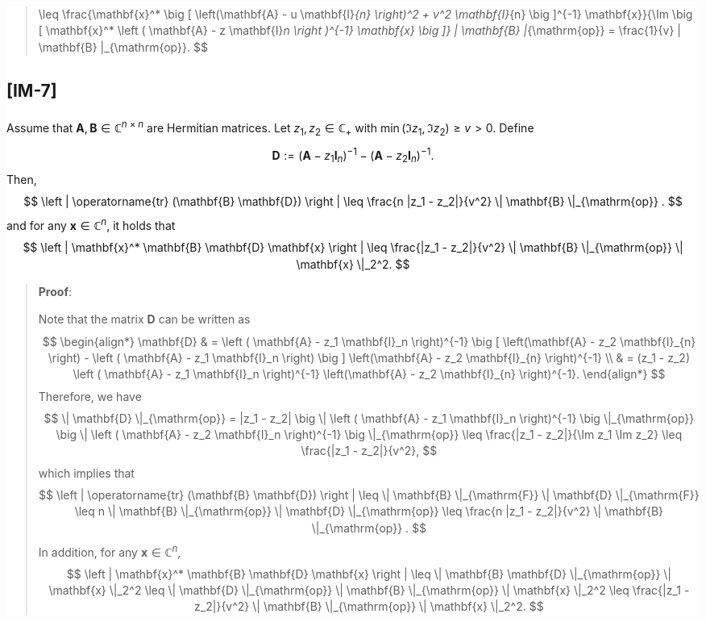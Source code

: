 > \leq \frac{\mathbf{x}^* \big [ \left(\mathbf{A} - u \mathbf{I}_{n} \right)^2 + v^2 \mathbf{I}_{n} \big ]^{-1} \mathbf{x}}{\Im \big [ \mathbf{x}^* \left ( \mathbf{A} - z \mathbf{I}_n \right )^{-1} \mathbf{x} \big ]} \| \mathbf{B} \|_{\mathrm{op}} = \frac{1}{v} \| \mathbf{B} \|_{\mathrm{op}}.
> $$

## [IM-7]

Assume that $\mathbf{A}, \mathbf{B} \in \mathbb{C}^{n \times n}$ are Hermitian matrices. Let $z_1, z_2 \in \mathbb{C}_+$ with $\min ( \Im z_1, \Im z_2) \geq v > 0$. Define
$$
\mathbf{D} := \left ( \mathbf{A} - z_1 \mathbf{I}_n \right)^{-1} - \left(\mathbf{A} - z_2 \mathbf{I}_{n} \right)^{-1}.
$$
Then,
$$
\left | \operatorname{tr} (\mathbf{B} \mathbf{D}) \right | 
\leq \frac{n |z_1 - z_2|}{v^2} \| \mathbf{B} \|_{\mathrm{op}} .
$$
and for any $\mathbf{x} \in \mathbb{C}^n$, it holds that
$$
\left | \mathbf{x}^* \mathbf{B} \mathbf{D} \mathbf{x} \right | \leq \frac{|z_1 - z_2|}{v^2} \| \mathbf{B} \|_{\mathrm{op}} \| \mathbf{x} \|_2^2.
$$

> **Proof**:
>
> Note that the matrix $\mathbf{D}$ can be written as
> $$
> \begin{align*}
> \mathbf{D} 
> & = \left ( \mathbf{A} - z_1 \mathbf{I}_n \right)^{-1}  \big [ \left(\mathbf{A} - z_2 \mathbf{I}_{n} \right) - \left ( \mathbf{A} - z_1 \mathbf{I}_n \right) \big ] \left(\mathbf{A} - z_2 \mathbf{I}_{n} \right)^{-1} \\
> & = (z_1 - z_2) \left ( \mathbf{A} - z_1 \mathbf{I}_n \right)^{-1} \left(\mathbf{A} - z_2 \mathbf{I}_{n} \right)^{-1}.
> \end{align*}
> $$
> Therefore, we have
> $$
> \| \mathbf{D} \|_{\mathrm{op}} 
> = |z_1 - z_2| \big \| \left ( \mathbf{A} - z_1 \mathbf{I}_n \right)^{-1} \big \|_{\mathrm{op}} \big \| \left ( \mathbf{A} - z_2 \mathbf{I}_n \right)^{-1} \big \|_{\mathrm{op}}
> \leq \frac{|z_1 - z_2|}{\Im z_1 \Im z_2} \leq \frac{|z_1 - z_2|}{v^2},
> $$
> which implies that
> $$
> \left | \operatorname{tr} (\mathbf{B} \mathbf{D}) \right | 
> \leq \| \mathbf{B} \|_{\mathrm{F}} \| \mathbf{D} \|_{\mathrm{F}}
> \leq n \| \mathbf{B} \|_{\mathrm{op}} \| \mathbf{D} \|_{\mathrm{op}} 
> \leq \frac{n |z_1 - z_2|}{v^2} \| \mathbf{B} \|_{\mathrm{op}} .
> $$
> In addition, for any $\mathbf{x} \in \mathbb{C}^n$,
> $$
> \left | \mathbf{x}^* \mathbf{B} \mathbf{D} \mathbf{x} \right | 
> \leq \| \mathbf{B} \mathbf{D} \|_{\mathrm{op}} \| \mathbf{x} \|_2^2
> \leq \| \mathbf{D} \|_{\mathrm{op}} \| \mathbf{B} \|_{\mathrm{op}} \| \mathbf{x} \|_2^2
> \leq \frac{|z_1 - z_2|}{v^2} \| \mathbf{B} \|_{\mathrm{op}} \| \mathbf{x} \|_2^2.
> $$
